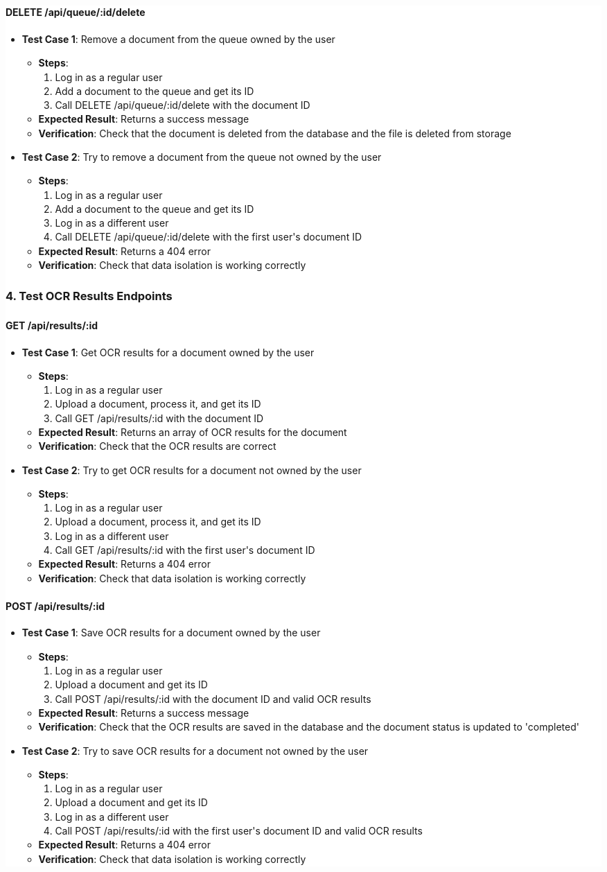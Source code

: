 #### DELETE /api/queue/:id/delete
- **Test Case 1**: Remove a document from the queue owned by the user
  - **Steps**:
    1. Log in as a regular user
    2. Add a document to the queue and get its ID
    3. Call DELETE /api/queue/:id/delete with the document ID
  - **Expected Result**: Returns a success message
  - **Verification**: Check that the document is deleted from the database and the file is deleted from storage

- **Test Case 2**: Try to remove a document from the queue not owned by the user
  - **Steps**:
    1. Log in as a regular user
    2. Add a document to the queue and get its ID
    3. Log in as a different user
    4. Call DELETE /api/queue/:id/delete with the first user's document ID
  - **Expected Result**: Returns a 404 error
  - **Verification**: Check that data isolation is working correctly

### 4. Test OCR Results Endpoints

#### GET /api/results/:id
- **Test Case 1**: Get OCR results for a document owned by the user
  - **Steps**:
    1. Log in as a regular user
    2. Upload a document, process it, and get its ID
    3. Call GET /api/results/:id with the document ID
  - **Expected Result**: Returns an array of OCR results for the document
  - **Verification**: Check that the OCR results are correct

- **Test Case 2**: Try to get OCR results for a document not owned by the user
  - **Steps**:
    1. Log in as a regular user
    2. Upload a document, process it, and get its ID
    3. Log in as a different user
    4. Call GET /api/results/:id with the first user's document ID
  - **Expected Result**: Returns a 404 error
  - **Verification**: Check that data isolation is working correctly

#### POST /api/results/:id
- **Test Case 1**: Save OCR results for a document owned by the user
  - **Steps**:
    1. Log in as a regular user
    2. Upload a document and get its ID
    3. Call POST /api/results/:id with the document ID and valid OCR results
  - **Expected Result**: Returns a success message
  - **Verification**: Check that the OCR results are saved in the database and the document status is updated to 'completed'

- **Test Case 2**: Try to save OCR results for a document not owned by the user
  - **Steps**:
    1. Log in as a regular user
    2. Upload a document and get its ID
    3. Log in as a different user
    4. Call POST /api/results/:id with the first user's document ID and valid OCR results
  - **Expected Result**: Returns a 404 error
  - **Verification**: Check that data isolation is working correctly
